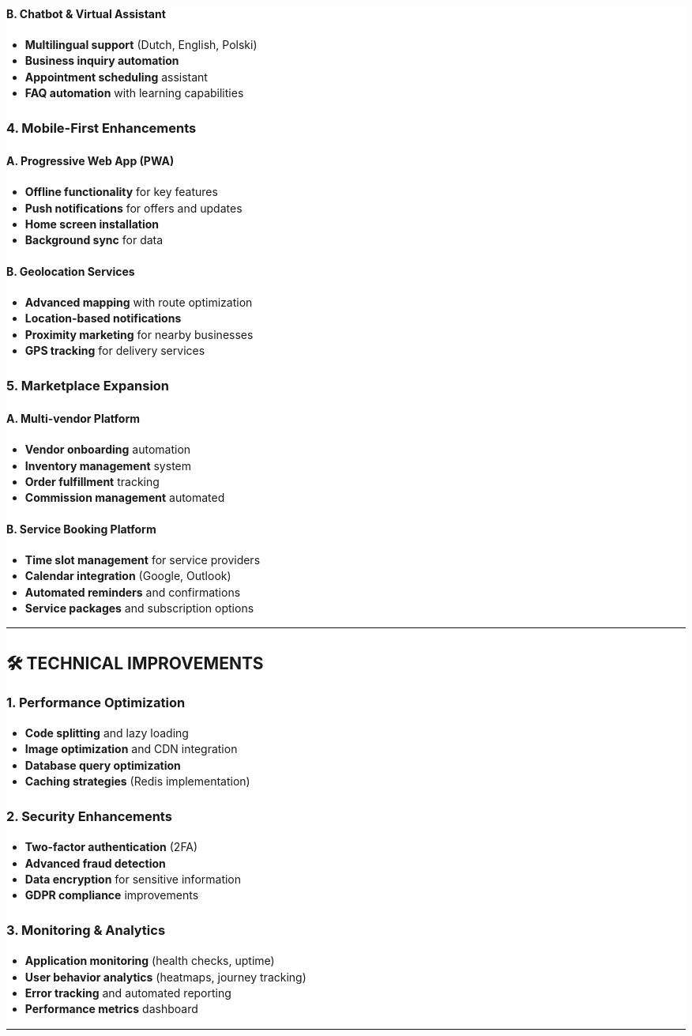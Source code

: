 #### B. Chatbot & Virtual Assistant
- **Multilingual support** (Dutch, English, Polski)
- **Business inquiry automation**
- **Appointment scheduling** assistant
- **FAQ automation** with learning capabilities

### 4. **Mobile-First Enhancements**
#### A. Progressive Web App (PWA)
- **Offline functionality** for key features
- **Push notifications** for offers and updates
- **Home screen installation**
- **Background sync** for data

#### B. Geolocation Services
- **Advanced mapping** with route optimization
- **Location-based notifications**
- **Proximity marketing** for nearby businesses
- **GPS tracking** for delivery services

### 5. **Marketplace Expansion**
#### A. Multi-vendor Platform
- **Vendor onboarding** automation
- **Inventory management** system
- **Order fulfillment** tracking
- **Commission management** automated

#### B. Service Booking Platform
- **Time slot management** for service providers
- **Calendar integration** (Google, Outlook)
- **Automated reminders** and confirmations
- **Service packages** and subscription options

---

## 🛠️ TECHNICAL IMPROVEMENTS

### 1. **Performance Optimization**
- **Code splitting** and lazy loading
- **Image optimization** and CDN integration
- **Database query optimization**
- **Caching strategies** (Redis implementation)

### 2. **Security Enhancements**
- **Two-factor authentication** (2FA)
- **Advanced fraud detection**
- **Data encryption** for sensitive information
- **GDPR compliance** improvements

### 3. **Monitoring & Analytics**
- **Application monitoring** (health checks, uptime)
- **User behavior analytics** (heatmaps, journey tracking)
- **Error tracking** and automated reporting
- **Performance metrics** dashboard

---